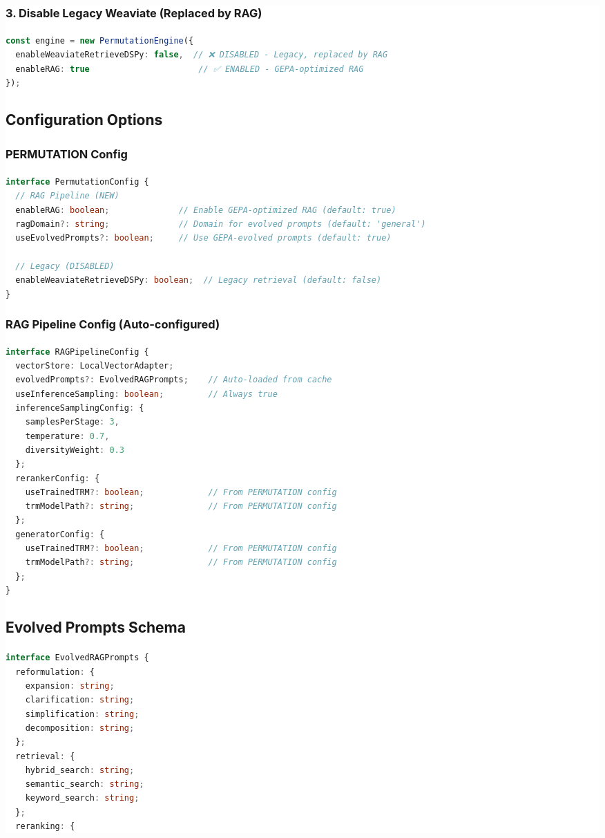 ### 3. Disable Legacy Weaviate (Replaced by RAG)

```typescript
const engine = new PermutationEngine({
  enableWeaviateRetrieveDSPy: false,  // ❌ DISABLED - Legacy, replaced by RAG
  enableRAG: true                      // ✅ ENABLED - GEPA-optimized RAG
});
```

## Configuration Options

### PERMUTATION Config

```typescript
interface PermutationConfig {
  // RAG Pipeline (NEW)
  enableRAG: boolean;              // Enable GEPA-optimized RAG (default: true)
  ragDomain?: string;              // Domain for evolved prompts (default: 'general')
  useEvolvedPrompts?: boolean;     // Use GEPA-evolved prompts (default: true)

  // Legacy (DISABLED)
  enableWeaviateRetrieveDSPy: boolean;  // Legacy retrieval (default: false)
}
```

### RAG Pipeline Config (Auto-configured)

```typescript
interface RAGPipelineConfig {
  vectorStore: LocalVectorAdapter;
  evolvedPrompts?: EvolvedRAGPrompts;    // Auto-loaded from cache
  useInferenceSampling: boolean;         // Always true
  inferenceSamplingConfig: {
    samplesPerStage: 3,
    temperature: 0.7,
    diversityWeight: 0.3
  };
  rerankerConfig: {
    useTrainedTRM?: boolean;             // From PERMUTATION config
    trmModelPath?: string;               // From PERMUTATION config
  };
  generatorConfig: {
    useTrainedTRM?: boolean;             // From PERMUTATION config
    trmModelPath?: string;               // From PERMUTATION config
  };
}
```

## Evolved Prompts Schema

```typescript
interface EvolvedRAGPrompts {
  reformulation: {
    expansion: string;
    clarification: string;
    simplification: string;
    decomposition: string;
  };
  retrieval: {
    hybrid_search: string;
    semantic_search: string;
    keyword_search: string;
  };
  reranking: {
```